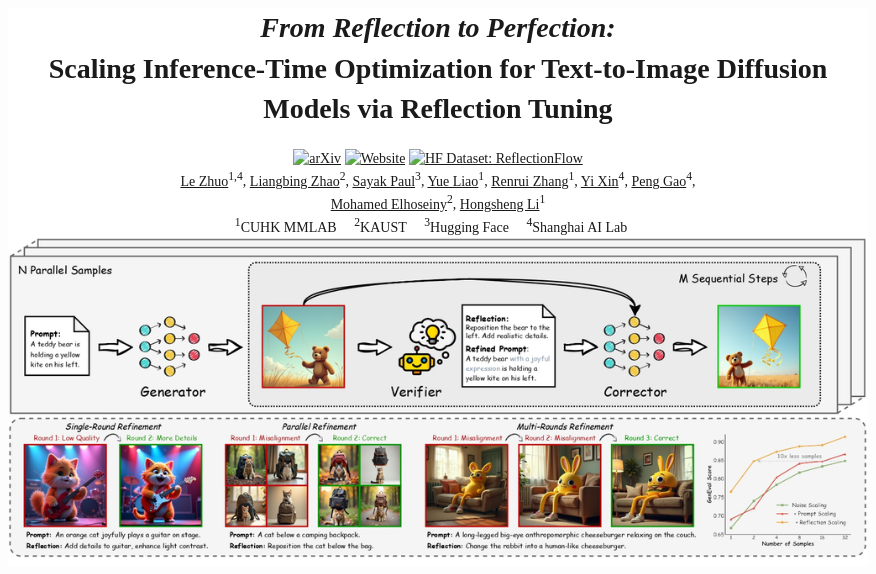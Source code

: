 <div align="center" style="font-family: charter;">
<h1><i>From Reflection to Perfection:</i></br>Scaling Inference-Time Optimization for Text-to-Image Diffusion Models via Reflection Tuning</h1>



<a href="https://arxiv.org/abs/2504.16080" target="_blank">
    <img alt="arXiv" src="https://img.shields.io/badge/arXiv-ReflectionFlow-red?logo=arxiv" height="20" /></a>
<a href="https://diffusion-cot.github.io/reflection2perfection/" target="_blank">
    <img alt="Website" src="https://img.shields.io/badge/🌎_Website-ReflectionFlow-blue.svg" height="20" /></a>
<a href="https://huggingface.co/collections/diffusion-cot/reflectionflow-release-6803e14352b1b13a16aeda44" target="_blank">
    <img alt="HF Dataset: ReflectionFlow" src="https://img.shields.io/badge/%F0%9F%A4%97%20_Hugging Face-ReflectionFlow-ffc107?color=ffc107&logoColor=white" height="20" /></a>

<div>
    <a href="https://le-zhuo.com/" target="_blank">Le Zhuo</a><sup>1,</sup><sup>4</sup>,</span>
    <a href="https://liangbingzhao.github.io/" target="_blank">Liangbing Zhao</a><sup>2</sup>, </span>
    <a href="https://sayak.dev/" target="_blank">Sayak Paul</a><sup>3</sup>,</span>
    <a href="https://liaoyue.net" target="_blank">Yue Liao</a><sup>1</sup>,</span>
    <a href="https://zrrskywalker.github.io/" target="_blank">Renrui Zhang</a><sup>1</sup>,</span>
    <a href="https://synbol.github.io/" target="_blank">Yi Xin</a><sup>4</sup>,</span>
    <a href="https://gaopengcuhk.github.io/" target="_blank">Peng Gao</a><sup>4</sup>,</span>
    <br>
    <a href="https://cemse.kaust.edu.sa/profiles/mohamed-elhoseiny" target="_blank">Mohamed Elhoseiny</a><sup>2</sup>, </span>
    <a href="https://www.ee.cuhk.edu.hk/~hsli/" target="_blank">Hongsheng Li</a><sup>1</sup></span>
</div>


<div>
    <sup>1</sup>CUHK MMLAB&emsp;
    <sup>2</sup>KAUST&emsp;
    <sup>3</sup>Hugging Face&emsp;
    <sup>4</sup>Shanghai AI Lab&emsp;
</div>


<img src="examples/teaser.jpg" width="100%"/>
